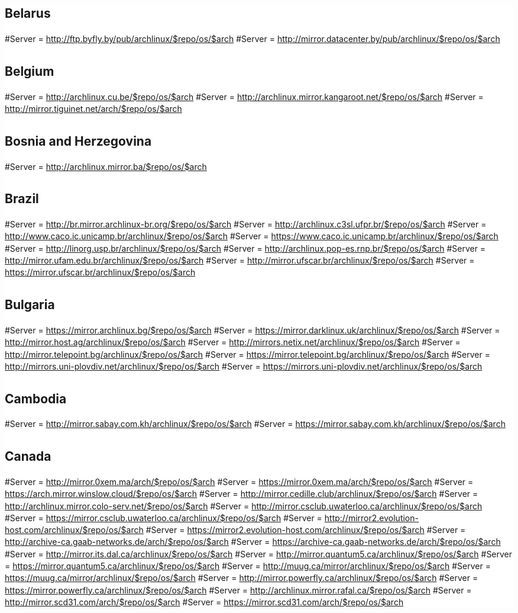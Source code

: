 ## Belarus
#Server = http://ftp.byfly.by/pub/archlinux/$repo/os/$arch
#Server = http://mirror.datacenter.by/pub/archlinux/$repo/os/$arch

## Belgium
#Server = http://archlinux.cu.be/$repo/os/$arch
#Server = http://archlinux.mirror.kangaroot.net/$repo/os/$arch
#Server = http://mirror.tiguinet.net/arch/$repo/os/$arch

## Bosnia and Herzegovina
#Server = http://archlinux.mirror.ba/$repo/os/$arch

## Brazil
#Server = http://br.mirror.archlinux-br.org/$repo/os/$arch
#Server = http://archlinux.c3sl.ufpr.br/$repo/os/$arch
#Server = http://www.caco.ic.unicamp.br/archlinux/$repo/os/$arch
#Server = https://www.caco.ic.unicamp.br/archlinux/$repo/os/$arch
#Server = http://linorg.usp.br/archlinux/$repo/os/$arch
#Server = http://archlinux.pop-es.rnp.br/$repo/os/$arch
#Server = http://mirror.ufam.edu.br/archlinux/$repo/os/$arch
#Server = http://mirror.ufscar.br/archlinux/$repo/os/$arch
#Server = https://mirror.ufscar.br/archlinux/$repo/os/$arch

## Bulgaria
#Server = https://mirror.archlinux.bg/$repo/os/$arch
#Server = https://mirror.darklinux.uk/archlinux/$repo/os/$arch
#Server = http://mirror.host.ag/archlinux/$repo/os/$arch
#Server = http://mirrors.netix.net/archlinux/$repo/os/$arch
#Server = http://mirror.telepoint.bg/archlinux/$repo/os/$arch
#Server = https://mirror.telepoint.bg/archlinux/$repo/os/$arch
#Server = http://mirrors.uni-plovdiv.net/archlinux/$repo/os/$arch
#Server = https://mirrors.uni-plovdiv.net/archlinux/$repo/os/$arch

## Cambodia
#Server = http://mirror.sabay.com.kh/archlinux/$repo/os/$arch
#Server = https://mirror.sabay.com.kh/archlinux/$repo/os/$arch

## Canada
#Server = http://mirror.0xem.ma/arch/$repo/os/$arch
#Server = https://mirror.0xem.ma/arch/$repo/os/$arch
#Server = https://arch.mirror.winslow.cloud/$repo/os/$arch
#Server = http://mirror.cedille.club/archlinux/$repo/os/$arch
#Server = http://archlinux.mirror.colo-serv.net/$repo/os/$arch
#Server = http://mirror.csclub.uwaterloo.ca/archlinux/$repo/os/$arch
#Server = https://mirror.csclub.uwaterloo.ca/archlinux/$repo/os/$arch
#Server = http://mirror2.evolution-host.com/archlinux/$repo/os/$arch
#Server = https://mirror2.evolution-host.com/archlinux/$repo/os/$arch
#Server = http://archive-ca.gaab-networks.de/arch/$repo/os/$arch
#Server = https://archive-ca.gaab-networks.de/arch/$repo/os/$arch
#Server = http://mirror.its.dal.ca/archlinux/$repo/os/$arch
#Server = http://mirror.quantum5.ca/archlinux/$repo/os/$arch
#Server = https://mirror.quantum5.ca/archlinux/$repo/os/$arch
#Server = http://muug.ca/mirror/archlinux/$repo/os/$arch
#Server = https://muug.ca/mirror/archlinux/$repo/os/$arch
#Server = http://mirror.powerfly.ca/archlinux/$repo/os/$arch
#Server = https://mirror.powerfly.ca/archlinux/$repo/os/$arch
#Server = http://archlinux.mirror.rafal.ca/$repo/os/$arch
#Server = http://mirror.scd31.com/arch/$repo/os/$arch
#Server = https://mirror.scd31.com/arch/$repo/os/$arch
